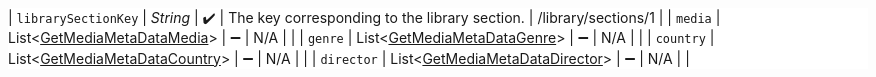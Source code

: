 | `librarySectionKey`                                                                                                                                                                                                                       | *String*                                                                                                                                                                                                                                  | :heavy_check_mark:                                                                                                                                                                                                                        | The key corresponding to the library section.                                                                                                                                                                                             | /library/sections/1                                                                                                                                                                                                                       |
| `media`                                                                                                                                                                                                                                   | List\<[GetMediaMetaDataMedia](../../models/operations/GetMediaMetaDataMedia.md)>                                                                                                                                                          | :heavy_minus_sign:                                                                                                                                                                                                                        | N/A                                                                                                                                                                                                                                       |                                                                                                                                                                                                                                           |
| `genre`                                                                                                                                                                                                                                   | List\<[GetMediaMetaDataGenre](../../models/operations/GetMediaMetaDataGenre.md)>                                                                                                                                                          | :heavy_minus_sign:                                                                                                                                                                                                                        | N/A                                                                                                                                                                                                                                       |                                                                                                                                                                                                                                           |
| `country`                                                                                                                                                                                                                                 | List\<[GetMediaMetaDataCountry](../../models/operations/GetMediaMetaDataCountry.md)>                                                                                                                                                      | :heavy_minus_sign:                                                                                                                                                                                                                        | N/A                                                                                                                                                                                                                                       |                                                                                                                                                                                                                                           |
| `director`                                                                                                                                                                                                                                | List\<[GetMediaMetaDataDirector](../../models/operations/GetMediaMetaDataDirector.md)>                                                                                                                                                    | :heavy_minus_sign:                                                                                                                                                                                                                        | N/A                                                                                                                                                                                                                                       |                                                                                                                                                                                                                                           |